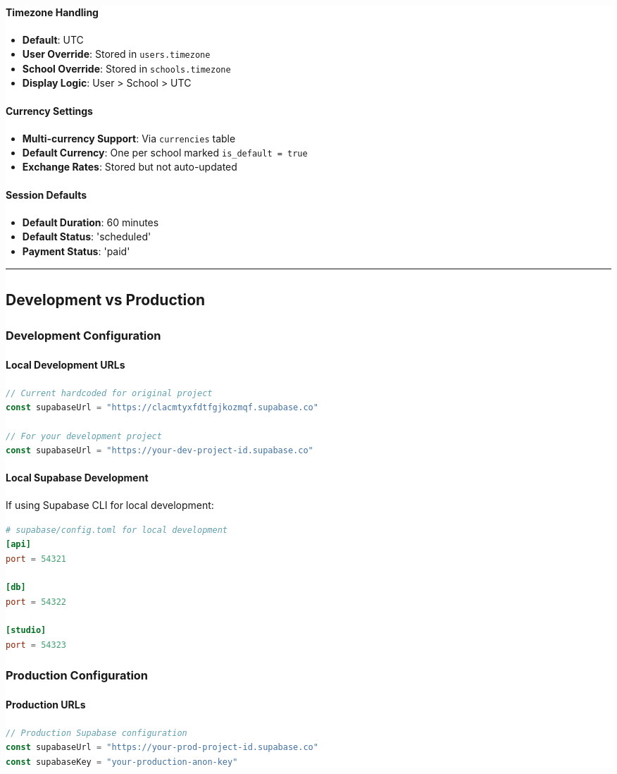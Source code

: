 #### Timezone Handling
- **Default**: UTC
- **User Override**: Stored in `users.timezone`
- **School Override**: Stored in `schools.timezone`
- **Display Logic**: User > School > UTC

#### Currency Settings
- **Multi-currency Support**: Via `currencies` table
- **Default Currency**: One per school marked `is_default = true`
- **Exchange Rates**: Stored but not auto-updated

#### Session Defaults
- **Default Duration**: 60 minutes
- **Default Status**: 'scheduled'
- **Payment Status**: 'paid'

---

## Development vs Production

### Development Configuration

#### Local Development URLs
```typescript
// Current hardcoded for original project
const supabaseUrl = "https://clacmtyxfdtfgjkozmqf.supabase.co"

// For your development project
const supabaseUrl = "https://your-dev-project-id.supabase.co"
```

#### Local Supabase Development
If using Supabase CLI for local development:
```toml
# supabase/config.toml for local development
[api]
port = 54321

[db]
port = 54322

[studio]
port = 54323
```

### Production Configuration

#### Production URLs
```typescript
// Production Supabase configuration
const supabaseUrl = "https://your-prod-project-id.supabase.co"
const supabaseKey = "your-production-anon-key"
```

